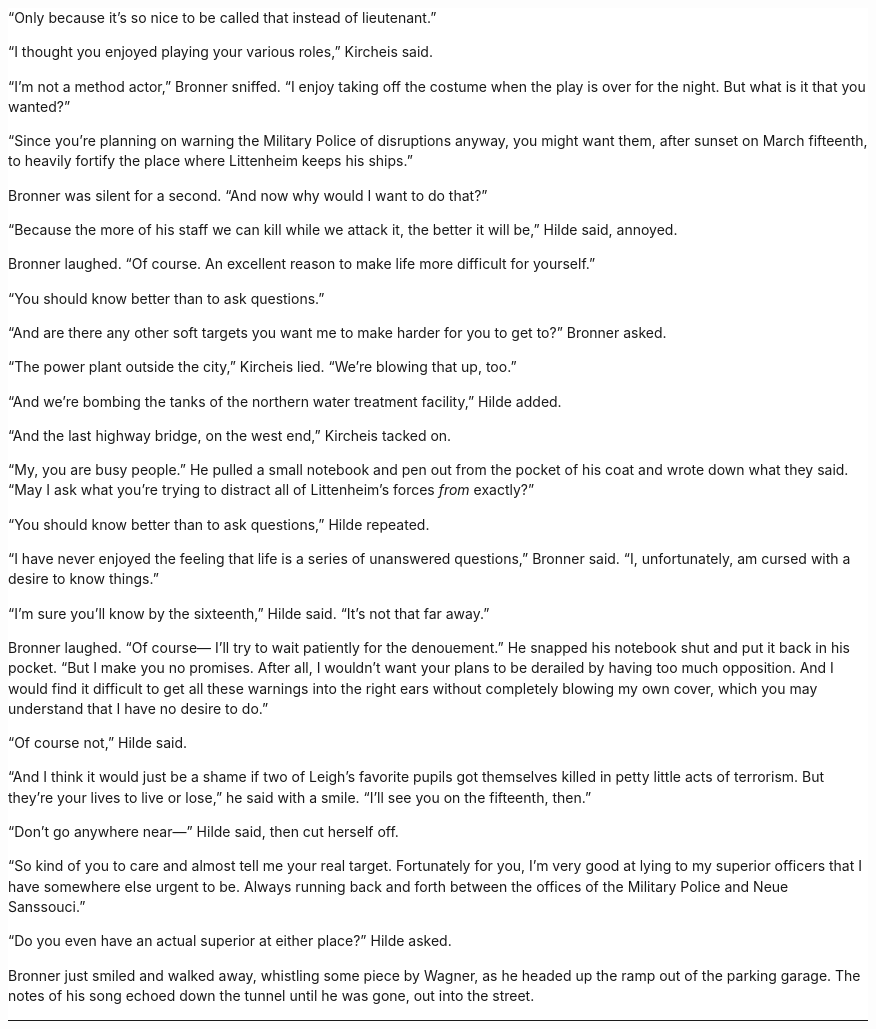 “Only because it’s so nice to be called that instead of lieutenant.”

“I thought you enjoyed playing your various roles,” Kircheis said.

“I’m not a method actor,” Bronner sniffed. “I enjoy taking off the costume when the play is over for the night. But what is it that you wanted?”

“Since you’re planning on warning the Military Police of disruptions anyway, you might want them, after sunset on March fifteenth, to heavily fortify the place where Littenheim keeps his ships.”

Bronner was silent for a second. “And now why would I want to do that?”

“Because the more of his staff we can kill while we attack it, the better it will be,” Hilde said, annoyed.

Bronner laughed. “Of course. An excellent reason to make life more difficult for yourself.”

“You should know better than to ask questions.”

“And are there any other soft targets you want me to make harder for you to get to?” Bronner asked.

“The power plant outside the city,” Kircheis lied. “We’re blowing that up, too.”

“And we’re bombing the tanks of the northern water treatment facility,” Hilde added.

“And the last highway bridge, on the west end,” Kircheis tacked on.

“My, you are busy people.” He pulled a small notebook and pen out from the pocket of his coat and wrote down what they said. “May I ask what you’re trying to distract all of Littenheim’s forces *from* exactly?”

“You should know better than to ask questions,” Hilde repeated.

“I have never enjoyed the feeling that life is a series of unanswered questions,” Bronner said. “I, unfortunately, am cursed with a desire to know things.”

“I’m sure you’ll know by the sixteenth,” Hilde said. “It’s not that far away.”

Bronner laughed. “Of course— I’ll try to wait patiently for the denouement.” He snapped his notebook shut and put it back in his pocket. “But I make you no promises. After all, I wouldn’t want your plans to be derailed by having too much opposition. And I would find it difficult to get all these warnings into the right ears without completely blowing my own cover, which you may understand that I have no desire to do.”

“Of course not,” Hilde said.

“And I think it would just be a shame if two of Leigh’s favorite pupils got themselves killed in petty little acts of terrorism. But they’re your lives to live or lose,” he said with a smile. “I’ll see you on the fifteenth, then.”

“Don’t go anywhere near—” Hilde said, then cut herself off.

“So kind of you to care and almost tell me your real target. Fortunately for you, I’m very good at lying to my superior officers that I have somewhere else urgent to be. Always running back and forth between the offices of the Military Police and Neue Sanssouci.”

“Do you even have an actual superior at either place?” Hilde asked.

Bronner just smiled and walked away, whistling some piece by Wagner, as he headed up the ramp out of the parking garage. The notes of his song echoed down the tunnel until he was gone, out into the street.

---